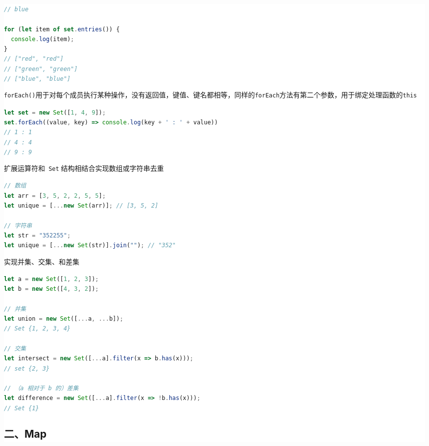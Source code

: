```javascript
// blue

for (let item of set.entries()) {
  console.log(item);
}
// ["red", "red"]
// ["green", "green"]
// ["blue", "blue"]
```

`forEach()`用于对每个成员执行某种操作，没有返回值，键值、键名都相等，同样的`forEach`方法有第二个参数，用于绑定处理函数的`this`

```javascript
let set = new Set([1, 4, 9]);
set.forEach((value, key) => console.log(key + ' : ' + value))
// 1 : 1
// 4 : 4
// 9 : 9
```

扩展运算符和` Set` 结构相结合实现数组或字符串去重

```javascript
// 数组
let arr = [3, 5, 2, 2, 5, 5];
let unique = [...new Set(arr)]; // [3, 5, 2]

// 字符串
let str = "352255";
let unique = [...new Set(str)].join(""); // "352"
```

实现并集、交集、和差集

```javascript
let a = new Set([1, 2, 3]);
let b = new Set([4, 3, 2]);

// 并集
let union = new Set([...a, ...b]);
// Set {1, 2, 3, 4}

// 交集
let intersect = new Set([...a].filter(x => b.has(x)));
// set {2, 3}

// （a 相对于 b 的）差集
let difference = new Set([...a].filter(x => !b.has(x)));
// Set {1}
```



## 二、Map
